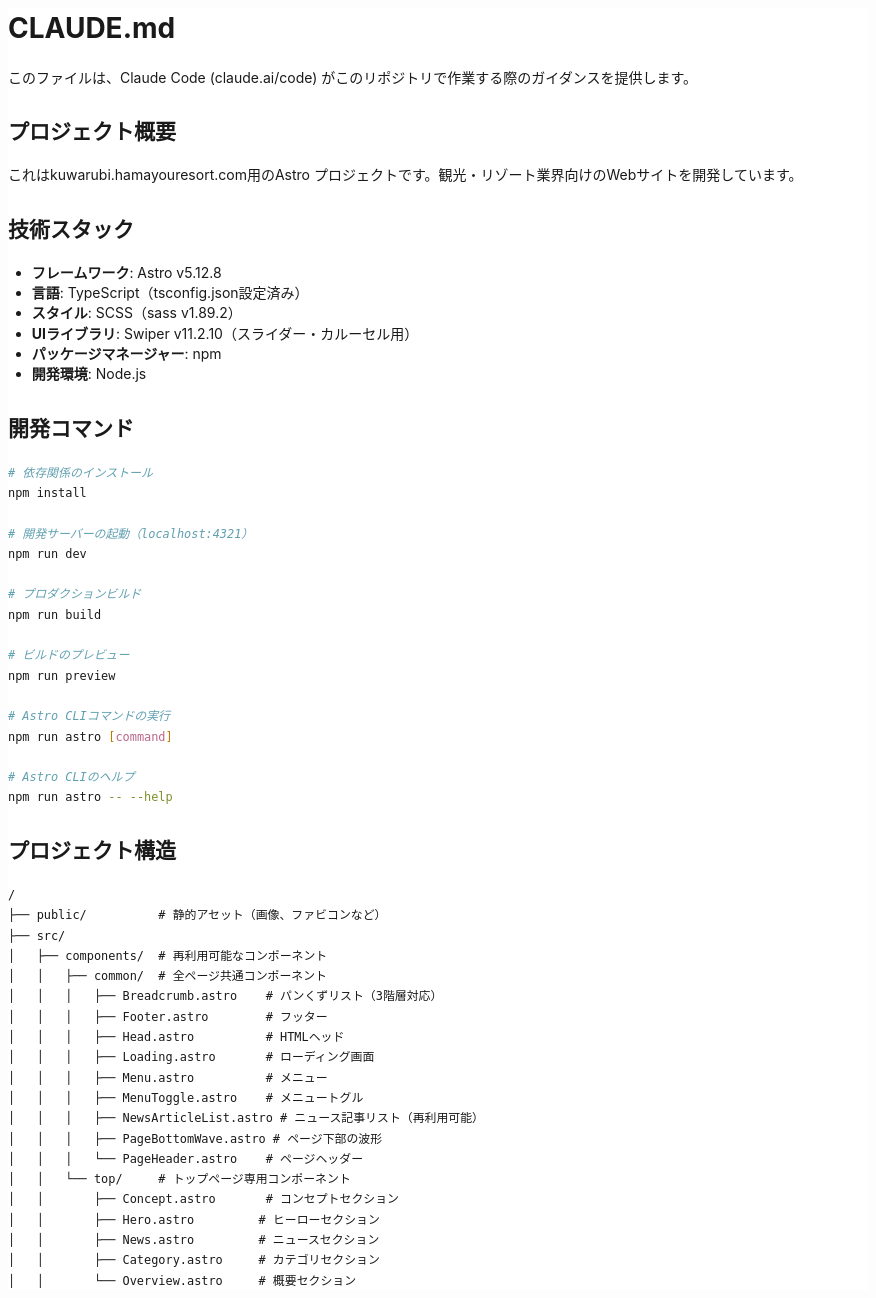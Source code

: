 # CLAUDE.md

このファイルは、Claude Code (claude.ai/code) がこのリポジトリで作業する際のガイダンスを提供します。

## プロジェクト概要

これはkuwarubi.hamayouresort.com用のAstro プロジェクトです。観光・リゾート業界向けのWebサイトを開発しています。

## 技術スタック

- **フレームワーク**: Astro v5.12.8
- **言語**: TypeScript（tsconfig.json設定済み）
- **スタイル**: SCSS（sass v1.89.2）
- **UIライブラリ**: Swiper v11.2.10（スライダー・カルーセル用）
- **パッケージマネージャー**: npm
- **開発環境**: Node.js

## 開発コマンド

```bash
# 依存関係のインストール
npm install

# 開発サーバーの起動（localhost:4321）
npm run dev

# プロダクションビルド
npm run build

# ビルドのプレビュー
npm run preview

# Astro CLIコマンドの実行
npm run astro [command]

# Astro CLIのヘルプ
npm run astro -- --help
```

## プロジェクト構造

```
/
├── public/          # 静的アセット（画像、ファビコンなど）
├── src/
│   ├── components/  # 再利用可能なコンポーネント
│   │   ├── common/  # 全ページ共通コンポーネント
│   │   │   ├── Breadcrumb.astro    # パンくずリスト（3階層対応）
│   │   │   ├── Footer.astro        # フッター
│   │   │   ├── Head.astro          # HTMLヘッド
│   │   │   ├── Loading.astro       # ローディング画面
│   │   │   ├── Menu.astro          # メニュー
│   │   │   ├── MenuToggle.astro    # メニュートグル
│   │   │   ├── NewsArticleList.astro # ニュース記事リスト（再利用可能）
│   │   │   ├── PageBottomWave.astro # ページ下部の波形
│   │   │   └── PageHeader.astro    # ページヘッダー
│   │   └── top/     # トップページ専用コンポーネント
│   │       ├── Concept.astro       # コンセプトセクション
│   │       ├── Hero.astro         # ヒーローセクション
│   │       ├── News.astro         # ニュースセクション
│   │       ├── Category.astro     # カテゴリセクション
│   │       └── Overview.astro     # 概要セクション
```